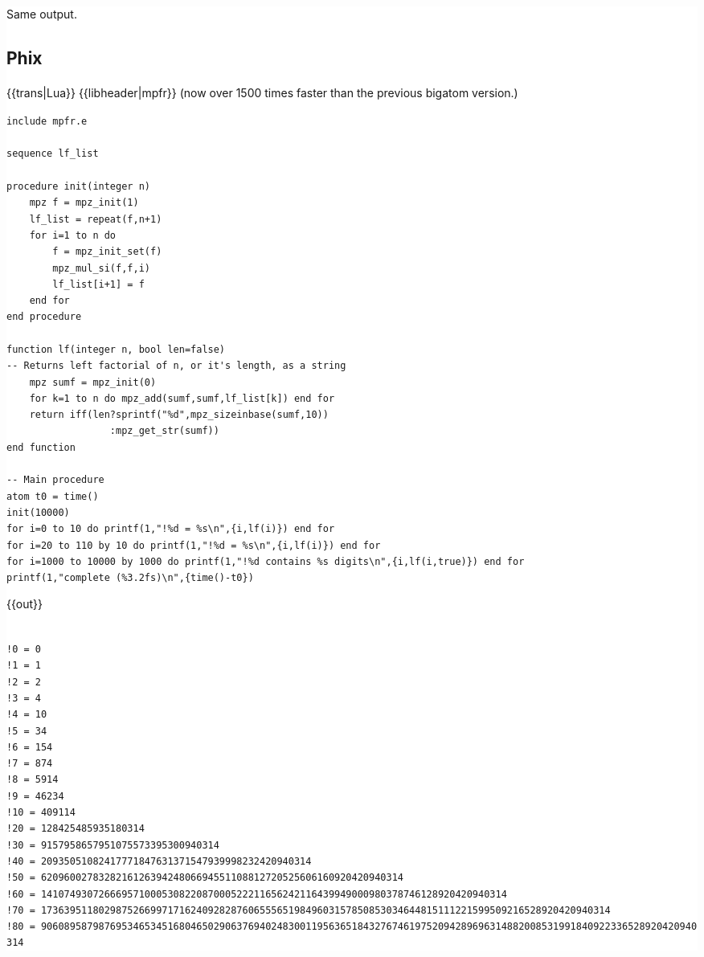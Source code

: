 
Same output.


## Phix

{{trans|Lua}}
{{libheader|mpfr}}
(now over 1500 times faster than the previous bigatom version.)

```Phix
include mpfr.e

sequence lf_list

procedure init(integer n)
    mpz f = mpz_init(1)
    lf_list = repeat(f,n+1)
    for i=1 to n do
        f = mpz_init_set(f)
        mpz_mul_si(f,f,i)
        lf_list[i+1] = f
    end for
end procedure

function lf(integer n, bool len=false)
-- Returns left factorial of n, or it's length, as a string
    mpz sumf = mpz_init(0)
    for k=1 to n do mpz_add(sumf,sumf,lf_list[k]) end for
    return iff(len?sprintf("%d",mpz_sizeinbase(sumf,10))
                  :mpz_get_str(sumf))
end function

-- Main procedure
atom t0 = time()
init(10000)
for i=0 to 10 do printf(1,"!%d = %s\n",{i,lf(i)}) end for
for i=20 to 110 by 10 do printf(1,"!%d = %s\n",{i,lf(i)}) end for
for i=1000 to 10000 by 1000 do printf(1,"!%d contains %s digits\n",{i,lf(i,true)}) end for
printf(1,"complete (%3.2fs)\n",{time()-t0})
```

{{out}}

```txt

!0 = 0
!1 = 1
!2 = 2
!3 = 4
!4 = 10
!5 = 34
!6 = 154
!7 = 874
!8 = 5914
!9 = 46234
!10 = 409114
!20 = 128425485935180314
!30 = 9157958657951075573395300940314
!40 = 20935051082417771847631371547939998232420940314
!50 = 620960027832821612639424806694551108812720525606160920420940314
!60 = 141074930726669571000530822087000522211656242116439949000980378746128920420940314
!70 = 173639511802987526699717162409282876065556519849603157850853034644815111221599509216528920420940314
!80 = 906089587987695346534516804650290637694024830011956365184327674619752094289696314882008531991840922336528920420940314
```